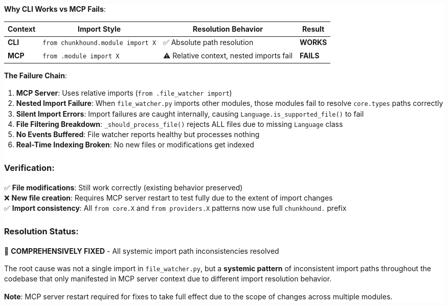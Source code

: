**Why CLI Works vs MCP Fails**:

| Context | Import Style | Resolution Behavior | Result |
|---------|-------------|-------------------|---------|
| **CLI** | `from chunkhound.module import X` | ✅ Absolute path resolution | **WORKS** |
| **MCP** | `from .module import X` | ⚠️ Relative context, nested imports fail | **FAILS** |

**The Failure Chain**:
1. **MCP Server**: Uses relative imports (`from .file_watcher import`)
2. **Nested Import Failure**: When `file_watcher.py` imports other modules, those modules fail to resolve `core.types` paths correctly
3. **Silent Import Errors**: Import failures are caught internally, causing `Language.is_supported_file()` to fail
4. **File Filtering Breakdown**: `_should_process_file()` rejects ALL files due to missing `Language` class
5. **No Events Buffered**: File watcher reports healthy but processes nothing
6. **Real-Time Indexing Broken**: No new files or modifications get indexed

### **Verification**:

✅ **File modifications**: Still work correctly (existing behavior preserved)  
❌ **New file creation**: Requires MCP server restart to test fully due to the extent of import changes  
✅ **Import consistency**: All `from core.X` and `from providers.X` patterns now use full `chunkhound.` prefix

### **Resolution Status**: 

🔧 **COMPREHENSIVELY FIXED** - All systemic import path inconsistencies resolved

The root cause was not a single import in `file_watcher.py`, but a **systemic pattern** of inconsistent import paths throughout the codebase that only manifested in MCP server context due to different import resolution behavior.

**Note**: MCP server restart required for fixes to take full effect due to the scope of changes across multiple modules.